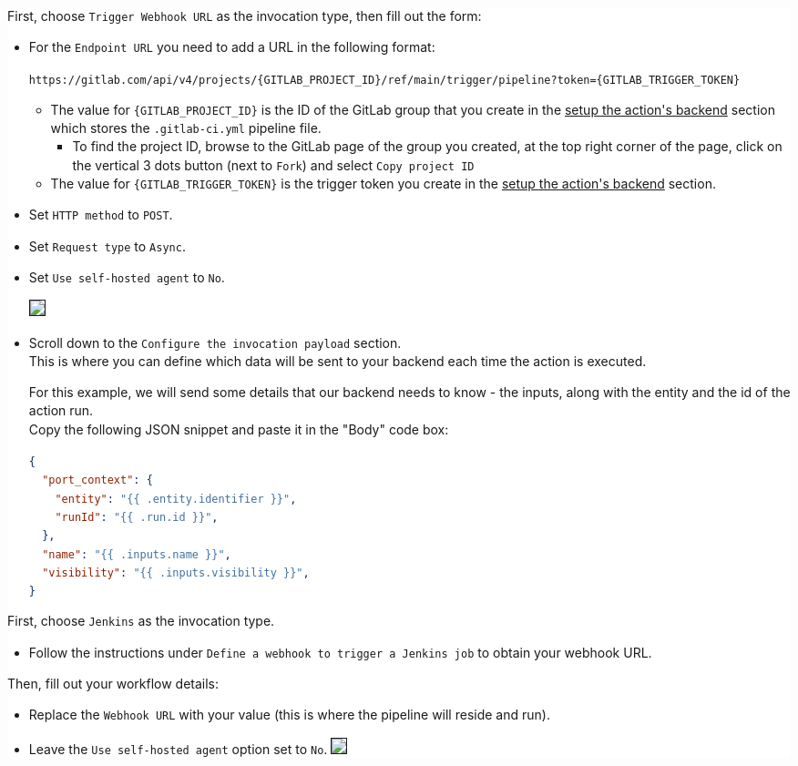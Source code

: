First, choose `Trigger Webhook URL` as the invocation type, then fill out the form:

- For the `Endpoint URL` you need to add a URL in the following format:
  ```text showLineNumbers
  https://gitlab.com/api/v4/projects/{GITLAB_PROJECT_ID}/ref/main/trigger/pipeline?token={GITLAB_TRIGGER_TOKEN}
  ```
    - The value for `{GITLAB_PROJECT_ID}` is the ID of the GitLab group that you create in the [setup the action's backend](#setup-the-actions-backend) section which stores the `.gitlab-ci.yml` pipeline file.
      - To find the project ID, browse to the GitLab page of the group you created, at the top right corner of the page, click on the vertical 3 dots button (next to `Fork`) and select `Copy project ID`
    - The value for `{GITLAB_TRIGGER_TOKEN}` is the trigger token you create in the [setup the action's backend](#setup-the-actions-backend) section.

- Set `HTTP method` to `POST`.

- Set `Request type` to `Async`.

- Set `Use self-hosted agent` to `No`.

  <img src='/img/guides/iacGitlabBackendForm.png' width='80%' border='1px' />

- Scroll down to the `Configure the invocation payload` section.  
  This is where you can define which data will be sent to your backend each time the action is executed.  

  For this example, we will send some details that our backend needs to know - the inputs, along with the entity and the id of the action run.   
  Copy the following JSON snippet and paste it in the "Body" code box:

  ```json showLineNumbers
  {
    "port_context": {
      "entity": "{{ .entity.identifier }}",
      "runId": "{{ .run.id }}",
    },
    "name": "{{ .inputs.name }}",
    "visibility": "{{ .inputs.visibility }}",
  }
  ```

</TabItem>

<TabItem value="bitbucket">

First, choose `Jenkins` as the invocation type.

- Follow the instructions under `Define a webhook to trigger a Jenkins job` to obtain your webhook URL.

Then, fill out your workflow details:

- Replace the `Webhook URL` with your value (this is where the pipeline will reside and run).

- Leave the `Use self-hosted agent` option set to `No`.
  <img src='/img/guides/scaffoldBitbucketBackendDetails.png' width='55%' border='1px' />
